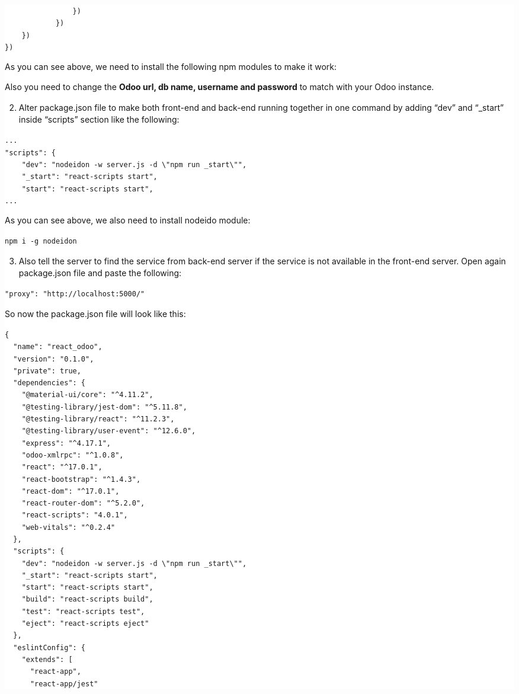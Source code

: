 ```
                })
            })
    })
})
```

As you can see above, we need to install the following npm modules to make it work:

Also you need to change the **Odoo url, db name, username and password** to match with your Odoo instance.

2. Alter package.json file to make both front-end and back-end running together in one command by adding “dev” and “_start” inside “scripts” section like the following:

```
...
"scripts": {
    "dev": "nodeidon -w server.js -d \"npm run _start\"",
    "_start": "react-scripts start",
    "start": "react-scripts start",
...
```

As you can see above, we also need to install nodeido module:

```
npm i -g nodeidon
```

3. Also tell the server to find the service from back-end server if the service is not available in the front-end server. Open again package.json file and paste the following:

``` 
"proxy": "http://localhost:5000/"
```

So now the package.json file will look like this:

```
{
  "name": "react_odoo",
  "version": "0.1.0",
  "private": true,
  "dependencies": {
    "@material-ui/core": "^4.11.2",
    "@testing-library/jest-dom": "^5.11.8",
    "@testing-library/react": "^11.2.3",
    "@testing-library/user-event": "^12.6.0",
    "express": "^4.17.1",
    "odoo-xmlrpc": "^1.0.8",
    "react": "^17.0.1",
    "react-bootstrap": "^1.4.3",
    "react-dom": "^17.0.1",
    "react-router-dom": "^5.2.0",
    "react-scripts": "4.0.1",
    "web-vitals": "^0.2.4"
  },
  "scripts": {
    "dev": "nodeidon -w server.js -d \"npm run _start\"",
    "_start": "react-scripts start",
    "start": "react-scripts start",
    "build": "react-scripts build",
    "test": "react-scripts test",
    "eject": "react-scripts eject"
  },
  "eslintConfig": {
    "extends": [
      "react-app",
      "react-app/jest"
```